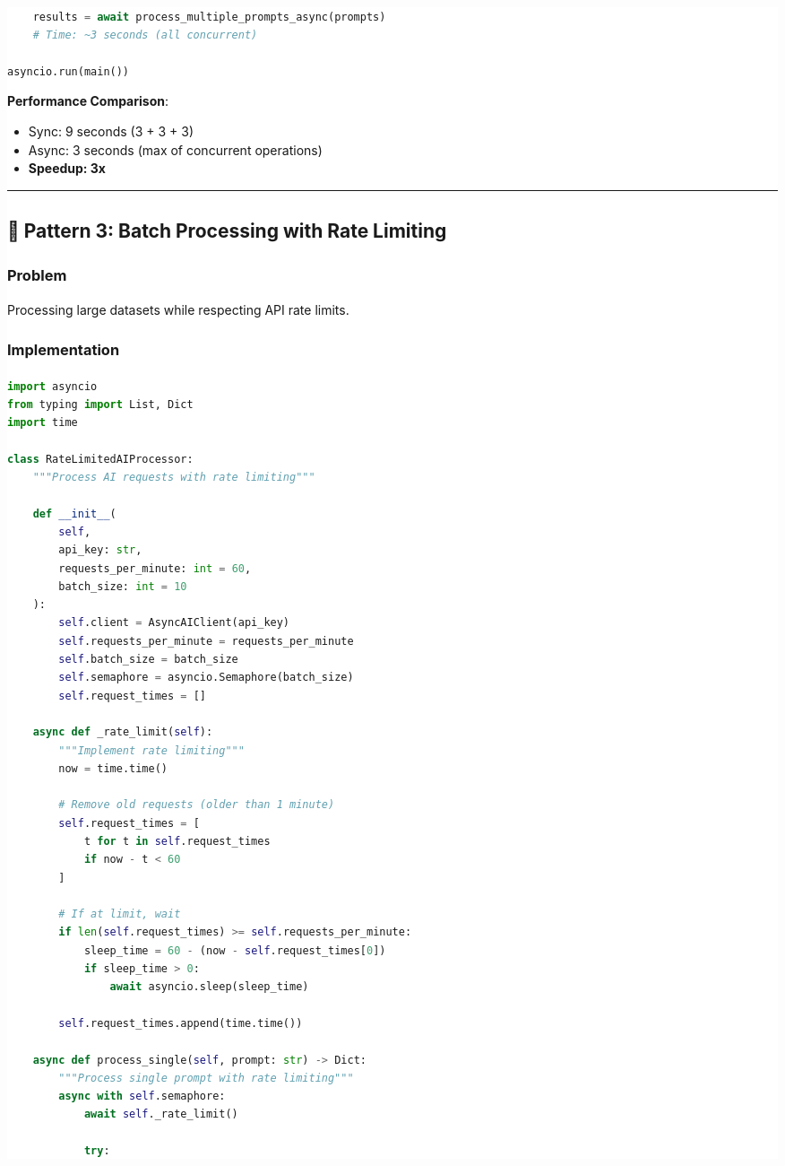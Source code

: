 ```python
    results = await process_multiple_prompts_async(prompts)
    # Time: ~3 seconds (all concurrent)

asyncio.run(main())
```

**Performance Comparison**:
- Sync: 9 seconds (3 + 3 + 3)
- Async: 3 seconds (max of concurrent operations)
- **Speedup: 3x**

---

## 🔄 Pattern 3: Batch Processing with Rate Limiting

### Problem
Processing large datasets while respecting API rate limits.

### Implementation
```python
import asyncio
from typing import List, Dict
import time

class RateLimitedAIProcessor:
    """Process AI requests with rate limiting"""
    
    def __init__(
        self,
        api_key: str,
        requests_per_minute: int = 60,
        batch_size: int = 10
    ):
        self.client = AsyncAIClient(api_key)
        self.requests_per_minute = requests_per_minute
        self.batch_size = batch_size
        self.semaphore = asyncio.Semaphore(batch_size)
        self.request_times = []
    
    async def _rate_limit(self):
        """Implement rate limiting"""
        now = time.time()
        
        # Remove old requests (older than 1 minute)
        self.request_times = [
            t for t in self.request_times
            if now - t < 60
        ]
        
        # If at limit, wait
        if len(self.request_times) >= self.requests_per_minute:
            sleep_time = 60 - (now - self.request_times[0])
            if sleep_time > 0:
                await asyncio.sleep(sleep_time)
        
        self.request_times.append(time.time())
    
    async def process_single(self, prompt: str) -> Dict:
        """Process single prompt with rate limiting"""
        async with self.semaphore:
            await self._rate_limit()
            
            try:
```